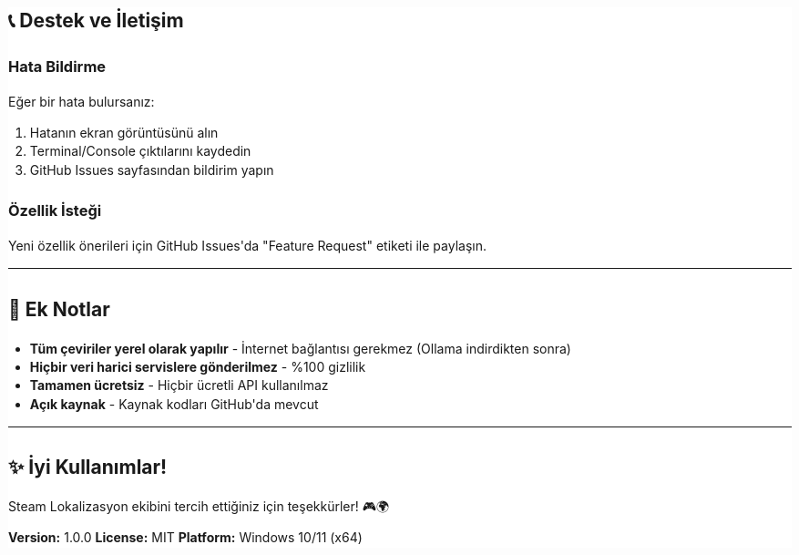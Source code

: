 
## 📞 Destek ve İletişim

### Hata Bildirme
Eğer bir hata bulursanız:
1. Hatanın ekran görüntüsünü alın
2. Terminal/Console çıktılarını kaydedin
3. GitHub Issues sayfasından bildirim yapın

### Özellik İsteği
Yeni özellik önerileri için GitHub Issues'da "Feature Request" etiketi ile paylaşın.

---

## 📝 Ek Notlar

- **Tüm çeviriler yerel olarak yapılır** - İnternet bağlantısı gerekmez (Ollama indirdikten sonra)
- **Hiçbir veri harici servislere gönderilmez** - %100 gizlilik
- **Tamamen ücretsiz** - Hiçbir ücretli API kullanılmaz
- **Açık kaynak** - Kaynak kodları GitHub'da mevcut

---

## ✨ İyi Kullanımlar!

Steam Lokalizasyon ekibini tercih ettiğiniz için teşekkürler! 🎮🌍

**Version:** 1.0.0
**License:** MIT
**Platform:** Windows 10/11 (x64)
